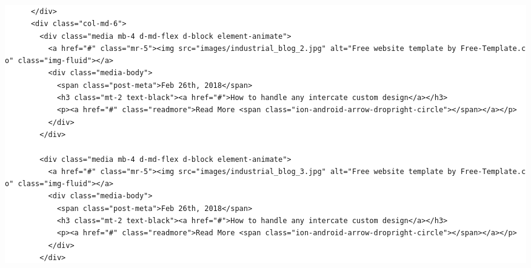 

          </div>
          <div class="col-md-6">
            <div class="media mb-4 d-md-flex d-block element-animate">
              <a href="#" class="mr-5"><img src="images/industrial_blog_2.jpg" alt="Free website template by Free-Template.co" class="img-fluid"></a>
              <div class="media-body">
                <span class="post-meta">Feb 26th, 2018</span>
                <h3 class="mt-2 text-black"><a href="#">How to handle any intercate custom design</a></h3>
                <p><a href="#" class="readmore">Read More <span class="ion-android-arrow-dropright-circle"></span></a></p>
              </div>
            </div>

            <div class="media mb-4 d-md-flex d-block element-animate">
              <a href="#" class="mr-5"><img src="images/industrial_blog_3.jpg" alt="Free website template by Free-Template.co" class="img-fluid"></a>
              <div class="media-body">
                <span class="post-meta">Feb 26th, 2018</span>
                <h3 class="mt-2 text-black"><a href="#">How to handle any intercate custom design</a></h3>
                <p><a href="#" class="readmore">Read More <span class="ion-android-arrow-dropright-circle"></span></a></p>
              </div>
            </div>
